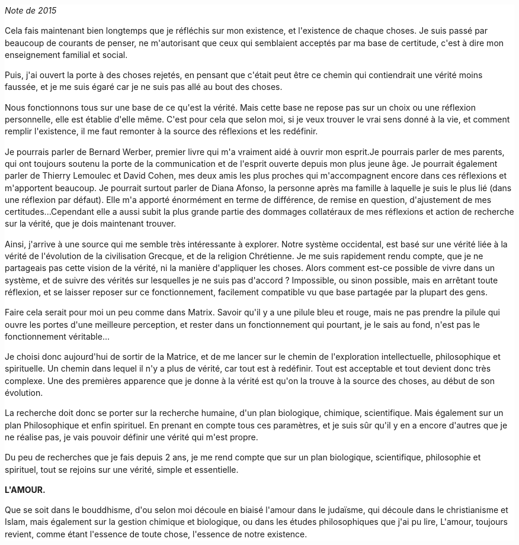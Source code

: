 *Note de 2015*

Cela fais maintenant bien longtemps que je réfléchis sur mon existence, et l'existence de chaque choses.
Je suis passé par beaucoup de courants de penser, ne m'autorisant que ceux qui semblaient acceptés par ma base de certitude, c'est à dire mon enseignement familial et social.

Puis, j'ai ouvert la porte à des choses rejetés, en pensant que c'était peut être ce chemin qui contiendrait une vérité moins faussée, et je me suis égaré car je ne suis pas allé au bout des choses.

Nous fonctionnons tous sur une base de ce qu'est la vérité. Mais cette base ne repose pas sur un choix ou une réflexion personnelle, elle est établie d'elle même. C'est pour cela que selon moi, si je veux trouver le vrai sens donné à la vie, et comment remplir l'existence, il me faut remonter à la source des réflexions et les redéfinir.

Je pourrais parler de Bernard Werber, premier livre qui m'a vraiment aidé à ouvrir mon esprit.Je pourrais parler de mes parents, qui ont toujours soutenu la porte de la communication et de l'esprit ouverte depuis mon plus jeune âge. Je pourrait également parler de Thierry Lemoulec et David Cohen, mes deux amis les plus proches qui m'accompagnent encore dans ces réflexions et m'apportent beaucoup.
Je pourrait surtout parler de Diana Afonso, la personne après ma famille à laquelle je suis le plus lié (dans une réflexion par défaut). Elle m'a apporté énormément en terme de différence, de remise en question, d'ajustement de mes certitudes...Cependant elle a aussi subit la plus grande partie des dommages collatéraux de mes réflexions et action de recherche sur la vérité, que je dois maintenant trouver.

Ainsi, j'arrive à une source qui me semble très intéressante à explorer.
Notre système occidental, est basé sur une vérité liée à la vérité de l'évolution de la civilisation Grecque, et de la religion Chrétienne.
Je me suis rapidement rendu compte, que je ne partageais pas cette vision de la vérité, ni la manière d'appliquer les choses. Alors comment est-ce possible de vivre dans un système, et de suivre des vérités sur lesquelles je ne suis pas d'accord ? Impossible, ou sinon possible, mais en arrêtant toute réflexion, et se laisser reposer sur ce fonctionnement, facilement compatible vu que base partagée par la plupart des gens.

Faire cela serait pour moi un peu comme dans Matrix. Savoir qu'il y a une pilule bleu et rouge, mais ne pas prendre la pilule qui ouvre les portes d'une meilleure perception, et rester dans un fonctionnement qui pourtant, je le sais au fond, n'est pas le fonctionnement véritable...

Je choisi donc aujourd'hui de sortir de la Matrice, et de me lancer sur le chemin de l'exploration intellectuelle, philosophique et spirituelle. Un chemin dans lequel il n'y a plus de vérité, car tout est à redéfinir. Tout est acceptable et tout devient donc très complexe.
Une des premières apparence que je donne à la vérité est qu'on la trouve à la source des choses, au début de son évolution.

La recherche doit donc se porter sur la recherche humaine, d'un plan biologique, chimique, scientifique. Mais également sur un plan Philosophique et enfin spirituel. En prenant en compte tous ces paramètres, et je suis sûr qu'il y en a encore d'autres que je ne réalise pas, je vais pouvoir définir une vérité qui m'est propre.

Du peu de recherches que je fais depuis 2 ans, je me rend compte que sur un plan biologique, scientifique, philosophie et spirituel, tout se rejoins sur une vérité, simple et essentielle.

**L'AMOUR.**

Que se soit dans le bouddhisme, d'ou selon moi découle en biaisé l'amour dans le judaïsme, qui découle dans le christianisme et Islam, mais également sur la gestion chimique et biologique, ou dans les études philosophiques que j'ai pu lire, L'amour, toujours revient, comme étant l'essence de toute chose, l'essence de notre existence.
